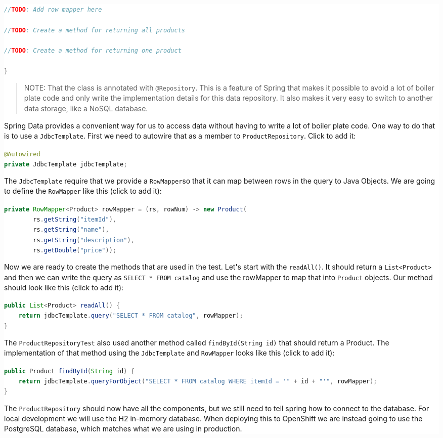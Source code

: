 ```java
//TODO: Add row mapper here

//TODO: Create a method for returning all products

//TODO: Create a method for returning one product

}

```

> NOTE: That the class is annotated with `@Repository`. This is a feature of Spring that makes it possible to avoid a lot of boiler plate code and only write the implementation details for this data repository. It also makes it very easy to switch to another data storage, like a NoSQL database.

Spring Data provides a convenient way for us to access data without having to write a lot of boiler plate code. One way to do that is to use a `JdbcTemplate`. First we need to autowire that as a member to `ProductRepository`. Click to add it:

```java
@Autowired
private JdbcTemplate jdbcTemplate;
```

The `JdbcTemplate` require that we provide a `RowMapper`so that it can map between rows in the query to Java Objects. We are going to define the `RowMapper` like this (click to add it):

```java
private RowMapper<Product> rowMapper = (rs, rowNum) -> new Product(
        rs.getString("itemId"),
        rs.getString("name"),
        rs.getString("description"),
        rs.getDouble("price"));
```

Now we are ready to create the methods that are used in the test. Let's start with the `readAll()`. It should return a `List<Product>` and then we can write the query as `SELECT * FROM catalog` and use the rowMapper to map that into `Product` objects. Our method should look like this (click to add it):

```java
public List<Product> readAll() {
    return jdbcTemplate.query("SELECT * FROM catalog", rowMapper);
}
```

The `ProductRepositoryTest` also used another method called `findById(String id)` that should return a Product. The implementation of that method using the `JdbcTemplate` and `RowMapper` looks like this (click to add it):

```java
public Product findById(String id) {
    return jdbcTemplate.queryForObject("SELECT * FROM catalog WHERE itemId = '" + id + "'", rowMapper);
}
```

The `ProductRepository` should now have all the components, but we still need to tell spring how to connect to the database. For local development we will use the H2 in-memory database. When deploying this to OpenShift we are instead going to use the PostgreSQL database, which matches what we are using in production.

